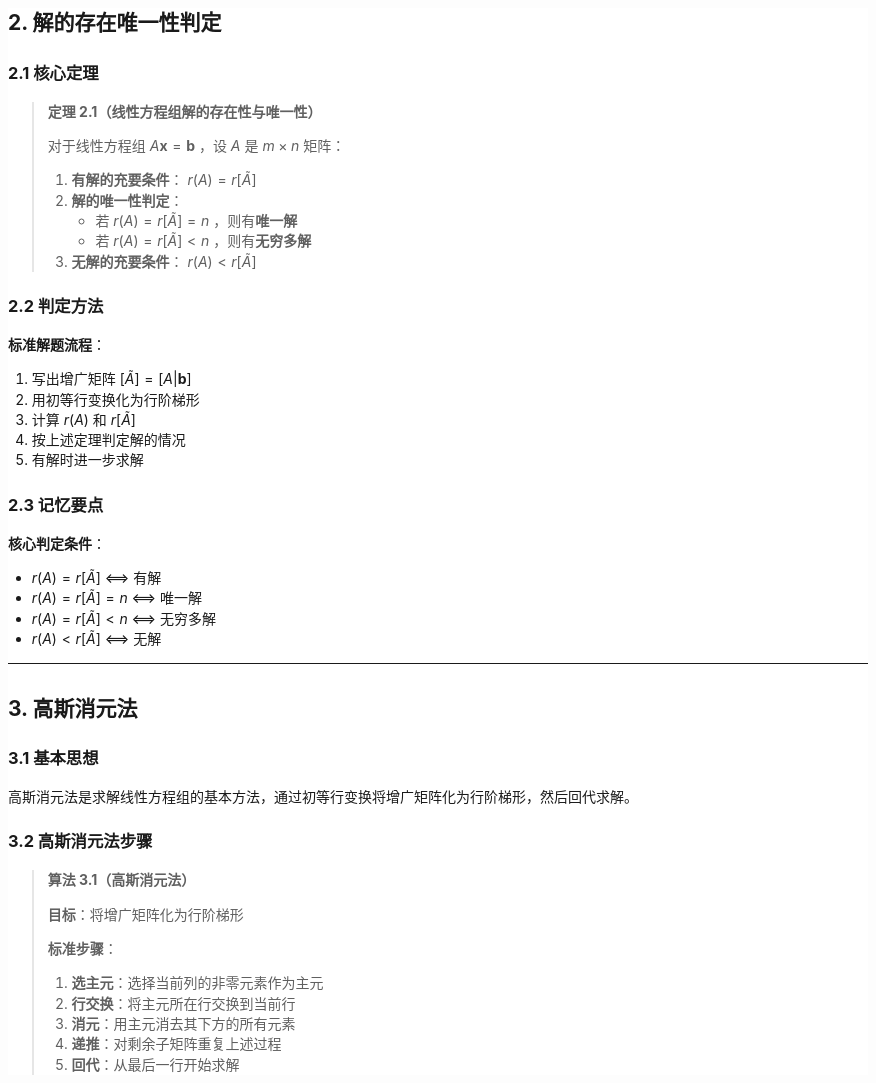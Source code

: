 
## 2. 解的存在唯一性判定

### 2.1 核心定理

> **定理 2.1（线性方程组解的存在性与唯一性）**
> 
> 对于线性方程组 $A\mathbf{x} = \mathbf{b}$ ，设 $A$ 是 $m \times n$ 矩阵：
> 
> 1. **有解的充要条件**： $r(A) = r[\tilde{A}]$
> 2. **解的唯一性判定**：
>    - 若 $r(A) = r[\tilde{A}] = n$ ，则有**唯一解**
>    - 若 $r(A) = r[\tilde{A}] < n$ ，则有**无穷多解**
> 3. **无解的充要条件**： $r(A) < r[\tilde{A}]$

### 2.2 判定方法

**标准解题流程**：
1. 写出增广矩阵 $[\tilde{A}] = [A | \mathbf{b}]$
2. 用初等行变换化为行阶梯形
3. 计算 $r(A)$ 和 $r[\tilde{A}]$
4. 按上述定理判定解的情况
5. 有解时进一步求解

### 2.3 记忆要点

**核心判定条件**：
- $r(A) = r[\tilde{A}]$ ⟺ 有解
- $r(A) = r[\tilde{A}] = n$ ⟺ 唯一解  
- $r(A) = r[\tilde{A}] < n$ ⟺ 无穷多解
- $r(A) < r[\tilde{A}]$ ⟺ 无解

---

## 3. 高斯消元法

### 3.1 基本思想

高斯消元法是求解线性方程组的基本方法，通过初等行变换将增广矩阵化为行阶梯形，然后回代求解。

### 3.2 高斯消元法步骤

> **算法 3.1（高斯消元法）**
> 
> **目标**：将增广矩阵化为行阶梯形
> 
> **标准步骤**：
> 1. **选主元**：选择当前列的非零元素作为主元
> 2. **行交换**：将主元所在行交换到当前行
> 3. **消元**：用主元消去其下方的所有元素
> 4. **递推**：对剩余子矩阵重复上述过程
> 5. **回代**：从最后一行开始求解
